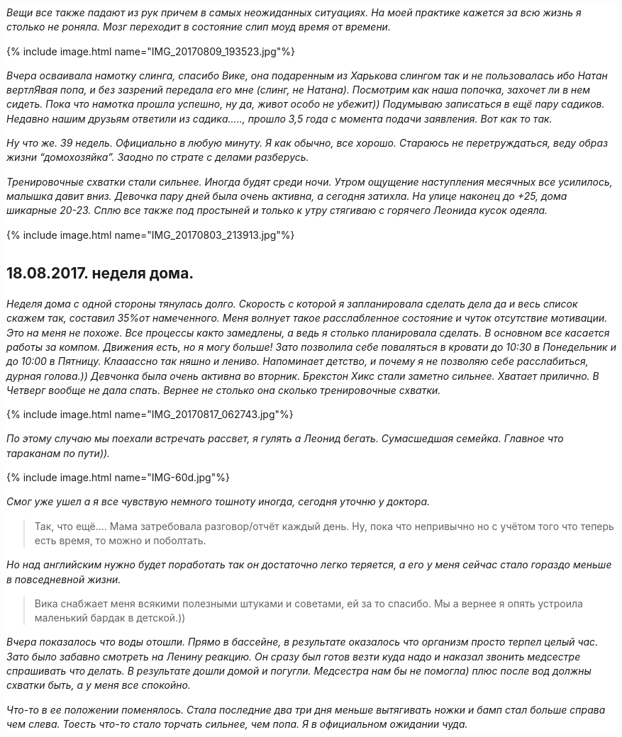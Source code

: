 _Вещи все также падают из рук причем в самых неожиданных ситуациях. На моей практике кажется за всю жизнь я столько не роняла. Мозг переходит в состояние слип моуд время от времени._

{% include image.html name="IMG_20170809_193523.jpg"%}

_Вчера осваивала намотку слинга, спасибо Вике, она подаренным из Харькова слингом так и не пользовалась ибо Натан вертлЯвая попа, и без зазрений передала его мне (слинг, не Натана). Посмотрим как наша попочка, захочет ли в нем сидеть. Пока что намотка прошла успешно, ну да, живот особо не убежит))_
_Подумываю записаться в ещё пару садиков. Недавно нашим друзьям ответили из садика….., прошло 3,5 года с момента подачи заявления. Вот как то так._

_Ну что же. 39 недель. Официально в любую минуту. Я как обычно, все хорошо. Стараюсь не перетруждаться, веду образ жизни “домохозяйка”. Заодно по страте с делами разберусь._

_Тренировочные схватки стали сильнее. Иногда будят среди ночи. Утром ощущение наступления месячных все усилилось, малышка давит вниз.  Девочка пару дней была очень активна, а сегодня затихла. На улице наконец до +25, дома шикарные 20-23. Сплю все также под простыней и только к утру стягиваю с горячего Леонида кусок одеяла._

{% include image.html name="IMG_20170803_213913.jpg"%}

## 18.08.2017.  неделя дома.
_Неделя дома с одной стороны тянулась долго. Скорость с которой я запланировала сделать дела да и весь список скажем так, составил  35%от намеченного. Меня волнует такое расслабленное состояние и чуток отсутствие мотивации. Это на меня не похоже. Все процессы както замедлены, а ведь я столько планировала сделать. В основном все касается работы за компом. Движения есть, но я могу больше! Зато позволила себе поваляться в кровати до 10:30 в Понедельник и до 10:00 в Пятницу. Клааассно так няшно и лениво. Напоминает детство, и почему я не позволяю себе расслабиться, дурная голова.)) Девчонка была очень активна во вторник. Брекстон Хикс стали заметно сильнее. Хватает прилично. В Четверг вообще не дала спать. Вернее не столько она сколько тренировочные схватки._

{% include image.html name="IMG_20170817_062743.jpg"%}

_По этому случаю мы поехали встречать рассвет, я гулять а Леонид бегать. Сумасшедшая семейка. Главное что тараканам по пути))._

{% include image.html name="IMG-60d.jpg"%}

_Смог уже ушел а я все чувствую немного тошноту иногда, сегодня уточню у доктора._

>Так, что ещё…. Мама затребовала разговор/отчёт каждый день. Ну, пока что непривычно но с учётом того что теперь есть время, то можно и поболтать.

_Но над английским нужно будет поработать тaк он достаточно легко теряется, а его у меня сейчас стало гораздо меньше в повседневной жизни._

>Вика снабжает меня всякими полезными штуками и советами, ей за то спасибо.
Мы а вернее я опять устроила маленький бардак в детской.))

_Вчера показалось что воды отошли. Прямо в бассейне, в результате оказалось что организм просто терпел целый час. Зато было забавно смотреть на Ленину реакцию. Он сразу был готов везти куда надо и наказал звонить медсестре спрашивать что делать. В результате дошли домой и погугли. Медсестра нам бы не помогла) плюс после вод должны схватки быть, а у меня все спокойно._



_Что-то в ее положении поменялось. Стала последние два три дня меньше вытягивать ножки и бамп стал больше справа чем слева. Тоесть что-то стало торчать сильнее, чем попа.
Я в официальном ожидании чуда._
